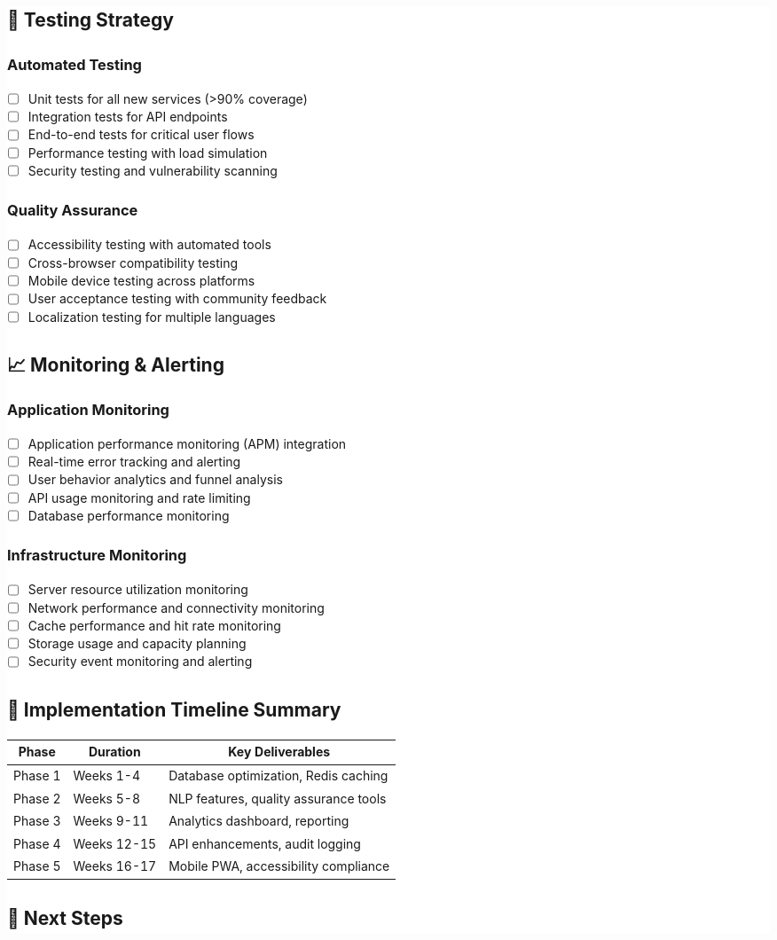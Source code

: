 ## 🧪 Testing Strategy

### Automated Testing
- [ ] Unit tests for all new services (>90% coverage)
- [ ] Integration tests for API endpoints
- [ ] End-to-end tests for critical user flows
- [ ] Performance testing with load simulation
- [ ] Security testing and vulnerability scanning

### Quality Assurance
- [ ] Accessibility testing with automated tools
- [ ] Cross-browser compatibility testing
- [ ] Mobile device testing across platforms
- [ ] User acceptance testing with community feedback
- [ ] Localization testing for multiple languages

## 📈 Monitoring & Alerting

### Application Monitoring
- [ ] Application performance monitoring (APM) integration
- [ ] Real-time error tracking and alerting
- [ ] User behavior analytics and funnel analysis
- [ ] API usage monitoring and rate limiting
- [ ] Database performance monitoring

### Infrastructure Monitoring
- [ ] Server resource utilization monitoring
- [ ] Network performance and connectivity monitoring
- [ ] Cache performance and hit rate monitoring
- [ ] Storage usage and capacity planning
- [ ] Security event monitoring and alerting

## 📅 Implementation Timeline Summary

| Phase | Duration | Key Deliverables |
|-------|----------|------------------|
| Phase 1 | Weeks 1-4 | Database optimization, Redis caching |
| Phase 2 | Weeks 5-8 | NLP features, quality assurance tools |
| Phase 3 | Weeks 9-11 | Analytics dashboard, reporting |
| Phase 4 | Weeks 12-15 | API enhancements, audit logging |
| Phase 5 | Weeks 16-17 | Mobile PWA, accessibility compliance |

## 🎯 Next Steps
